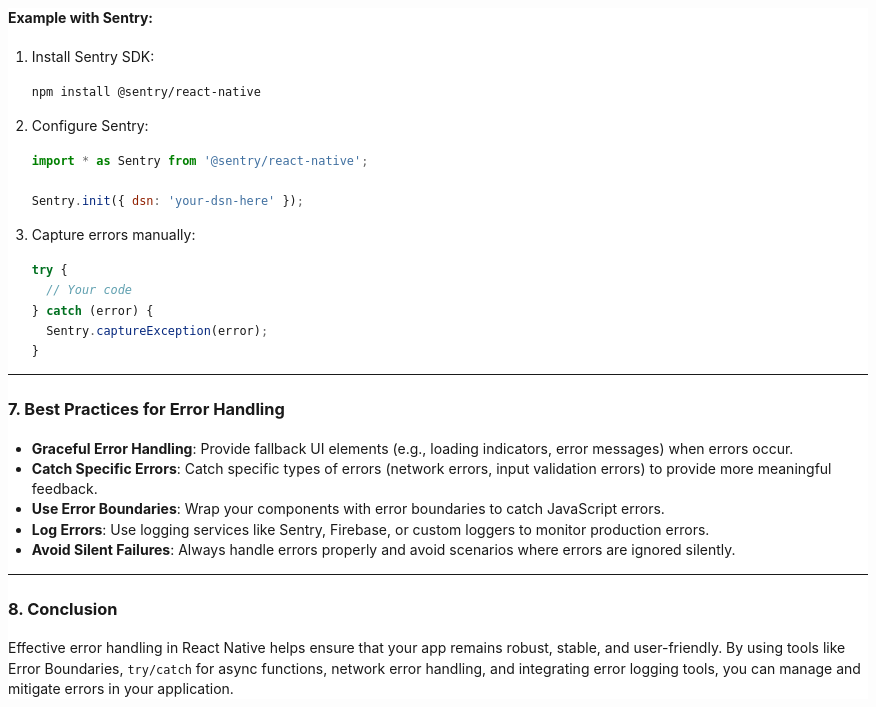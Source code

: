 #### Example with Sentry:

1. Install Sentry SDK:
   ```bash
   npm install @sentry/react-native
   ```

2. Configure Sentry:
   ```javascript
   import * as Sentry from '@sentry/react-native';

   Sentry.init({ dsn: 'your-dsn-here' });
   ```

3. Capture errors manually:
   ```javascript
   try {
     // Your code
   } catch (error) {
     Sentry.captureException(error);
   }
   ```

---

### 7. **Best Practices for Error Handling**

- **Graceful Error Handling**: Provide fallback UI elements (e.g., loading indicators, error messages) when errors occur.
- **Catch Specific Errors**: Catch specific types of errors (network errors, input validation errors) to provide more meaningful feedback.
- **Use Error Boundaries**: Wrap your components with error boundaries to catch JavaScript errors.
- **Log Errors**: Use logging services like Sentry, Firebase, or custom loggers to monitor production errors.
- **Avoid Silent Failures**: Always handle errors properly and avoid scenarios where errors are ignored silently.

---

### 8. **Conclusion**

Effective error handling in React Native helps ensure that your app remains robust, stable, and user-friendly. By using tools like Error Boundaries, `try/catch` for async functions, network error handling, and integrating error logging tools, you can manage and mitigate errors in your application.